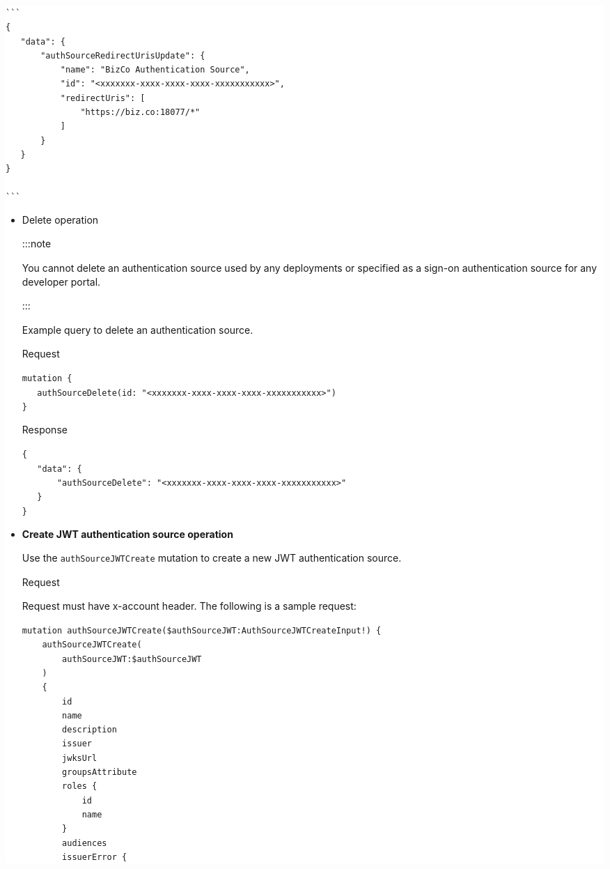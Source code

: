     ```
    {
       "data": {
           "authSourceRedirectUrisUpdate": {
               "name": "BizCo Authentication Source",
               "id": "<xxxxxxx-xxxx-xxxx-xxxx-xxxxxxxxxxx>",
               "redirectUris": [
                   "https://biz.co:18077/*"
               ]
           }
       }
    }
    
    ```

-   Delete operation

    :::note 
    
    You cannot delete an authentication source used by any deployments or specified as a sign-on authentication source for any developer portal.

    :::

    Example query to delete an authentication source.

    Request

    ``` 
    mutation {
       authSourceDelete(id: "<xxxxxxx-xxxx-xxxx-xxxx-xxxxxxxxxxx>")
    }
    ```

    Response

    ``` 
    {
       "data": {
           "authSourceDelete": "<xxxxxxx-xxxx-xxxx-xxxx-xxxxxxxxxxx>"
       }
    }
    ```

-   **Create JWT authentication source operation**

    Use the `authSourceJWTCreate` mutation to create a new JWT authentication source.

    Request

    Request must have x-account header. The following is a sample request:

    ``` 
    mutation authSourceJWTCreate($authSourceJWT:AuthSourceJWTCreateInput!) {
        authSourceJWTCreate(
            authSourceJWT:$authSourceJWT
        )
        {
            id
            name
            description
            issuer
            jwksUrl
            groupsAttribute
            roles {
                id
                name
            }
            audiences
            issuerError {